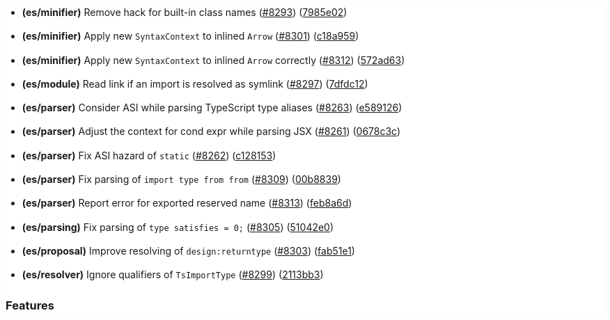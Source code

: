 
- **(es/minifier)** Remove hack for built-in class names ([#8293](https://github.com/swc-project/swc/issues/8293)) ([7985e02](https://github.com/swc-project/swc/commit/7985e02fc8cf519572650ad026dba649af48d7a5))


- **(es/minifier)** Apply new `SyntaxContext` to inlined `Arrow` ([#8301](https://github.com/swc-project/swc/issues/8301)) ([c18a959](https://github.com/swc-project/swc/commit/c18a959e3a53c52c05672297a39f6eb628a076a0))


- **(es/minifier)** Apply new `SyntaxContext` to inlined `Arrow` correctly ([#8312](https://github.com/swc-project/swc/issues/8312)) ([572ad63](https://github.com/swc-project/swc/commit/572ad63e0825e4eddb511933d1a6d57184fc03c2))


- **(es/module)** Read link if an import is resolved as symlink ([#8297](https://github.com/swc-project/swc/issues/8297)) ([7dfdc12](https://github.com/swc-project/swc/commit/7dfdc1221890d373d2e6caf52bc8dee8c20765ca))


- **(es/parser)** Consider ASI while parsing TypeScript type aliases ([#8263](https://github.com/swc-project/swc/issues/8263)) ([e589126](https://github.com/swc-project/swc/commit/e58912622d86f2b03f90dd7d0782e5740822dca6))


- **(es/parser)** Adjust the context for cond expr while parsing JSX ([#8261](https://github.com/swc-project/swc/issues/8261)) ([0678c3c](https://github.com/swc-project/swc/commit/0678c3c55fa65780caf15e55919276912348943b))


- **(es/parser)** Fix ASI hazard of `static` ([#8262](https://github.com/swc-project/swc/issues/8262)) ([c128153](https://github.com/swc-project/swc/commit/c1281534b65d1d7f0069c04d35c1eb29f08e9a14))


- **(es/parser)** Fix parsing of `import type from from` ([#8309](https://github.com/swc-project/swc/issues/8309)) ([00b8839](https://github.com/swc-project/swc/commit/00b88399a0ea10dfd6d48cb168dd5ae914f11d54))


- **(es/parser)** Report error for exported reserved name ([#8313](https://github.com/swc-project/swc/issues/8313)) ([feb8a6d](https://github.com/swc-project/swc/commit/feb8a6dad99bf55cf541bd88a8f21b865c6bcd97))


- **(es/parsing)** Fix parsing of `type satisfies = 0;` ([#8305](https://github.com/swc-project/swc/issues/8305)) ([51042e0](https://github.com/swc-project/swc/commit/51042e090de246bcf92300e5ffd03139f255e77b))


- **(es/proposal)** Improve resolving of `design:returntype` ([#8303](https://github.com/swc-project/swc/issues/8303)) ([fab51e1](https://github.com/swc-project/swc/commit/fab51e18433d85f29d720ef11371411fa4ecf623))


- **(es/resolver)** Ignore qualifiers of `TsImportType` ([#8299](https://github.com/swc-project/swc/issues/8299)) ([2113bb3](https://github.com/swc-project/swc/commit/2113bb3e19131d68eb2a1c384e4ac58b2bc10f00))

### Features

